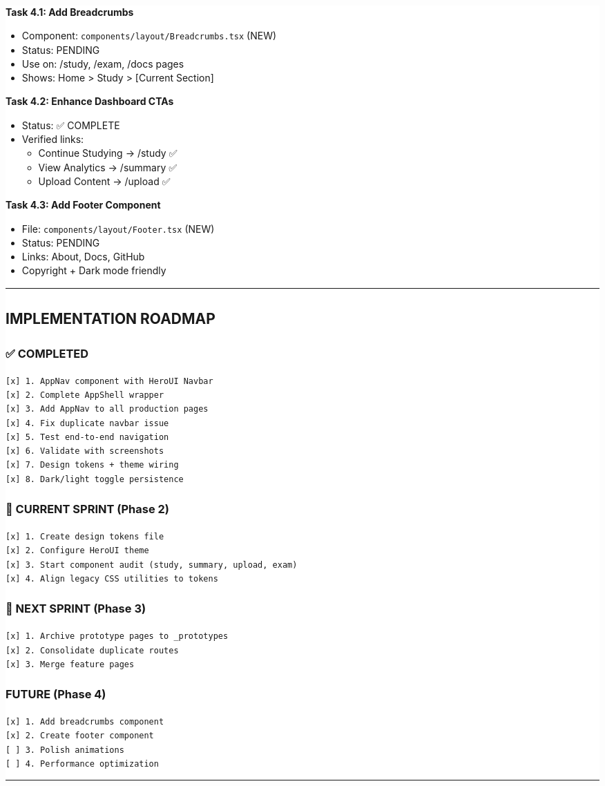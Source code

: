 **Task 4.1: Add Breadcrumbs**
- Component: `components/layout/Breadcrumbs.tsx` (NEW)
- Status: PENDING
- Use on: /study, /exam, /docs pages
- Shows: Home > Study > [Current Section]

**Task 4.2: Enhance Dashboard CTAs**
- Status: ✅ COMPLETE
- Verified links:
  - Continue Studying → /study ✅
  - View Analytics → /summary ✅
  - Upload Content → /upload ✅

**Task 4.3: Add Footer Component**
- File: `components/layout/Footer.tsx` (NEW)
- Status: PENDING
- Links: About, Docs, GitHub
- Copyright + Dark mode friendly

---

## IMPLEMENTATION ROADMAP

### ✅ COMPLETED
```
[x] 1. AppNav component with HeroUI Navbar
[x] 2. Complete AppShell wrapper
[x] 3. Add AppNav to all production pages
[x] 4. Fix duplicate navbar issue
[x] 5. Test end-to-end navigation
[x] 6. Validate with screenshots
[x] 7. Design tokens + theme wiring
[x] 8. Dark/light toggle persistence
```

### 🔄 CURRENT SPRINT (Phase 2)
```
[x] 1. Create design tokens file
[x] 2. Configure HeroUI theme
[x] 3. Start component audit (study, summary, upload, exam)
[x] 4. Align legacy CSS utilities to tokens
```

### 📅 NEXT SPRINT (Phase 3)
```
[x] 1. Archive prototype pages to _prototypes
[x] 2. Consolidate duplicate routes
[x] 3. Merge feature pages
```

### FUTURE (Phase 4)
```
[x] 1. Add breadcrumbs component
[x] 2. Create footer component
[ ] 3. Polish animations
[ ] 4. Performance optimization
```

---